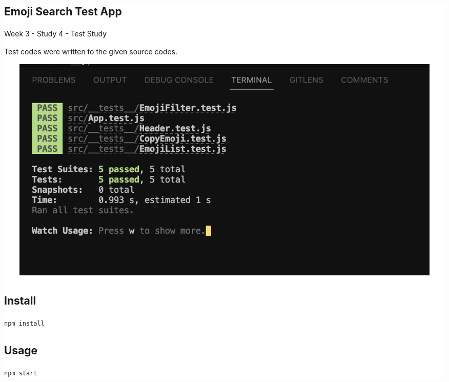 Emoji Search Test App
---

Week 3 - Study 4 - Test Study

Test codes were written to the given source codes.

<p align="center">
  <img src="https://github.com/mtfsahin/FMSS-Practicum/blob/main/haftalik_odevler/hafta_3/test-study/1.png" alt="1" width="100%" style="max-width: 800px">
</p>

Install
---

`npm install`



Usage
---

`npm start`
